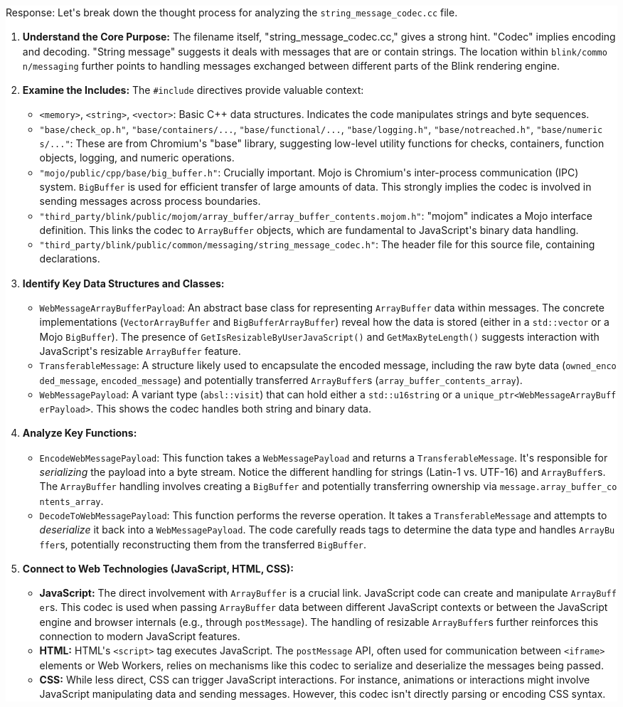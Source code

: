 Response: Let's break down the thought process for analyzing the `string_message_codec.cc` file.

1. **Understand the Core Purpose:** The filename itself, "string_message_codec.cc," gives a strong hint. "Codec" implies encoding and decoding. "String message" suggests it deals with messages that are or contain strings. The location within `blink/common/messaging` further points to handling messages exchanged between different parts of the Blink rendering engine.

2. **Examine the Includes:** The `#include` directives provide valuable context:
    * `<memory>`, `<string>`, `<vector>`: Basic C++ data structures. Indicates the code manipulates strings and byte sequences.
    * `"base/check_op.h"`, `"base/containers/...`, `"base/functional/...`, `"base/logging.h"`, `"base/notreached.h"`, `"base/numerics/..."`:  These are from Chromium's "base" library, suggesting low-level utility functions for checks, containers, function objects, logging, and numeric operations.
    * `"mojo/public/cpp/base/big_buffer.h"`:  Crucially important. Mojo is Chromium's inter-process communication (IPC) system. `BigBuffer` is used for efficient transfer of large amounts of data. This strongly implies the codec is involved in sending messages across process boundaries.
    * `"third_party/blink/public/mojom/array_buffer/array_buffer_contents.mojom.h"`:  "mojom" indicates a Mojo interface definition. This links the codec to `ArrayBuffer` objects, which are fundamental to JavaScript's binary data handling.
    * `"third_party/blink/public/common/messaging/string_message_codec.h"`:  The header file for this source file, containing declarations.

3. **Identify Key Data Structures and Classes:**
    * `WebMessageArrayBufferPayload`:  An abstract base class for representing `ArrayBuffer` data within messages. The concrete implementations (`VectorArrayBuffer` and `BigBufferArrayBuffer`) reveal how the data is stored (either in a `std::vector` or a Mojo `BigBuffer`). The presence of `GetIsResizableByUserJavaScript()` and `GetMaxByteLength()` suggests interaction with JavaScript's resizable `ArrayBuffer` feature.
    * `TransferableMessage`:  A structure likely used to encapsulate the encoded message, including the raw byte data (`owned_encoded_message`, `encoded_message`) and potentially transferred `ArrayBuffer`s (`array_buffer_contents_array`).
    * `WebMessagePayload`: A variant type (`absl::visit`) that can hold either a `std::u16string` or a `unique_ptr<WebMessageArrayBufferPayload>`. This shows the codec handles both string and binary data.

4. **Analyze Key Functions:**
    * `EncodeWebMessagePayload`: This function takes a `WebMessagePayload` and returns a `TransferableMessage`. It's responsible for *serializing* the payload into a byte stream. Notice the different handling for strings (Latin-1 vs. UTF-16) and `ArrayBuffer`s. The `ArrayBuffer` handling involves creating a `BigBuffer` and potentially transferring ownership via `message.array_buffer_contents_array`.
    * `DecodeToWebMessagePayload`: This function performs the reverse operation. It takes a `TransferableMessage` and attempts to *deserialize* it back into a `WebMessagePayload`. The code carefully reads tags to determine the data type and handles `ArrayBuffer`s, potentially reconstructing them from the transferred `BigBuffer`.

5. **Connect to Web Technologies (JavaScript, HTML, CSS):**
    * **JavaScript:** The direct involvement with `ArrayBuffer` is a crucial link. JavaScript code can create and manipulate `ArrayBuffer`s. This codec is used when passing `ArrayBuffer` data between different JavaScript contexts or between the JavaScript engine and browser internals (e.g., through `postMessage`). The handling of resizable `ArrayBuffer`s further reinforces this connection to modern JavaScript features.
    * **HTML:**  HTML's `<script>` tag executes JavaScript. The `postMessage` API, often used for communication between `<iframe>` elements or Web Workers, relies on mechanisms like this codec to serialize and deserialize the messages being passed.
    * **CSS:**  While less direct, CSS can trigger JavaScript interactions. For instance, animations or interactions might involve JavaScript manipulating data and sending messages. However, this codec isn't directly parsing or encoding CSS syntax.
